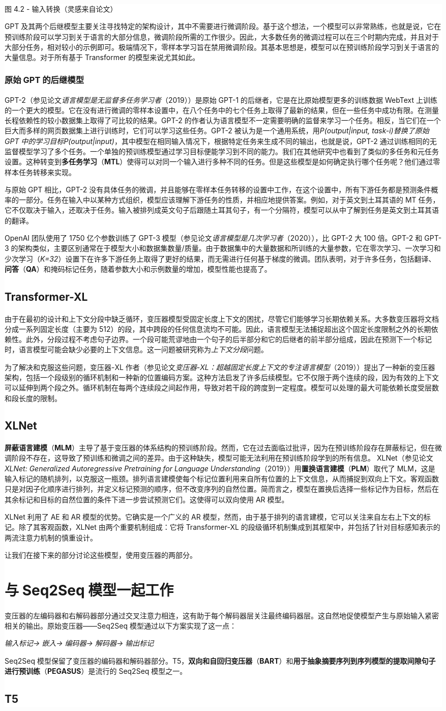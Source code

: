 图 4.2 - 输入转换（灵感来自论文）

GPT 及其两个后继模型主要关注寻找特定的架构设计，其中不需要进行微调阶段。基于这个想法，一个模型可以非常熟练，也就是说，它在预训练阶段可以学习到关于语言的大部分信息，微调阶段所需的工作很少。因此，大多数任务的微调过程可以在三个时期内完成，并且对于大部分任务，相对较小的示例即可。极端情况下，零样本学习旨在禁用微调阶段。其基本思想是，模型可以在预训练阶段学习到关于语言的大量信息。对于所有基于 Transformer 的模型来说尤其如此。

### 原始 GPT 的后继模型

GPT-2（参见论文*语言模型是无监督多任务学习者*（2019））是原始 GPT-1 的后继者，它是在比原始模型更多的训练数据 WebText 上训练的一个更大的模型。它在没有进行微调的零样本设置中，在八个任务中的七个任务上取得了最新的结果，但在一些任务中成功有限。在测量长程依赖性的较小数据集上取得了可比较的结果。GPT-2 的作者认为语言模型不一定需要明确的监督来学习一个任务。相反，当它们在一个巨大而多样的网页数据集上进行训练时，它们可以学习这些任务。GPT-2 被认为是一个通用系统，用*P(output|input, task-i)*替换了原始 GPT 中的学习目标*P(output|input)*，其中模型在相同输入情况下，根据特定任务来生成不同的输出，也就是说，GPT-2 通过训练相同的无监督模型学习了多个任务。一个单独的预训练模型通过学习目标便能学习到不同的能力。我们在其他研究中也看到了类似的多任务和元任务设置。这种转变到**多任务学习**（**MTL**）使得可以对同一个输入进行多种不同的任务。但是这些模型是如何确定执行哪个任务呢？他们通过零样本任务转移来实现。

与原始 GPT 相比，GPT-2 没有具体任务的微调，并且能够在零样本任务转移的设置中工作，在这个设置中，所有下游任务都是预测条件概率的一部分。任务在输入中以某种方式组织，模型应该理解下游任务的性质，并相应地提供答案。例如，对于英文到土耳其语的 MT 任务，它不仅取决于输入，还取决于任务。输入被排列成英文句子后跟随土耳其句子，有一个分隔符，模型可以从中了解到任务是英文到土耳其语的翻译。

OpenAI 团队使用了 1750 亿个参数训练了 GPT-3 模型（参见论文*语言模型是几次学习者*（2020）），比 GPT-2 大 100 倍。GPT-2 和 GPT-3 的架构类似，主要区别通常在于模型大小和数据集数量/质量。由于数据集中的大量数据和所训练的大量参数，它在零次学习、一次学习和少次学习（*K=32*）设置下在许多下游任务上取得了更好的结果，而无需进行任何基于梯度的微调。团队表明，对于许多任务，包括翻译、**问答**（**QA**）和掩码标记任务，随着参数大小和示例数量的增加，模型性能也提高了。

## Transformer-XL

由于在最初的设计和上下文分段中缺乏循环，变压器模型受固定长度上下文的困扰，尽管它们能够学习长期依赖关系。大多数变压器将文档分成一系列固定长度（主要为 512）的段，其中跨段的任何信息流均不可能。因此，语言模型无法捕捉超出这个固定长度限制之外的长期依赖性。此外，分段过程不考虑句子边界。一个段可能荒谬地由一个句子的后半部分和它的后继者的前半部分组成，因此在预测下一个标记时，语言模型可能会缺少必要的上下文信息。这一问题被研究称为*上下文分段*问题。

为了解决和克服这些问题，变压器-XL 作者（参见论文*变压器-XL：超越固定长度上下文的专注语言模型*（2019））提出了一种新的变压器架构，包括一个段级别的循环机制和一种新的位置编码方案。这种方法启发了许多后续模型。它不仅限于两个连续的段，因为有效的上下文可以延伸到两个段之外。循环机制在每两个连续段之间起作用，导致对若干段的跨度到一定程度。模型可以处理的最大可能依赖长度受层数和段长度的限制。

## XLNet

**屏蔽语言建模**（**MLM**）主导了基于变压器的体系结构的预训练阶段。然而，它在过去面临过批评，因为在预训练阶段存在屏蔽标记，但在微调阶段不存在，这导致了预训练和微调之间的差异。由于这种缺失，模型可能无法利用在预训练阶段学到的所有信息。 XLNet（参见论文*XLNet: Generalized Autoregressive Pretraining for Language Understanding*（2019））用**置换语言建模**（**PLM**）取代了 MLM，这是输入标记的随机排列，以克服这一瓶颈。排列语言建模使每个标记位置利用来自所有位置的上下文信息，从而捕捉到双向上下文。客观函数只是对因子化顺序进行排列，并定义标记预测的顺序，但不改变序列的自然位置。简而言之，模型在置换后选择一些标记作为目标，然后在其余标记和目标的自然位置的条件下进一步尝试预测它们。这使得可以双向使用 AR 模型。

XLNet 利用了 AE 和 AR 模型的优势。它确实是一个广义的 AR 模型，然而，由于基于排列的语言建模，它可以关注来自左右上下文的标记。除了其客观函数，XLNet 由两个重要机制组成：它将 Transformer-XL 的段级循环机制集成到其框架中，并包括了针对目标感知表示的两流注意力机制的慎重设计。

让我们在接下来的部分讨论这些模型，使用变压器的两部分。

# 与 Seq2Seq 模型一起工作

变压器的左编码器和右解码器部分通过交叉注意力相连，这有助于每个解码器层关注最终编码器层。这自然地促使模型产生与原始输入紧密相关的输出。原始变压器——Seq2Seq 模型通过以下方案实现了这一点：

*输入标记-> 嵌入-> 编码器-> 解码器-> 输出标记*

Seq2Seq 模型保留了变压器的编码器和解码器部分。T5，**双向和自回归变压器**（**BART**）和**用于抽象摘要序列到序列模型的提取间隙句子进行预训练**（**PEGASUS**）是流行的 Seq2Seq 模型之一。

## T5
